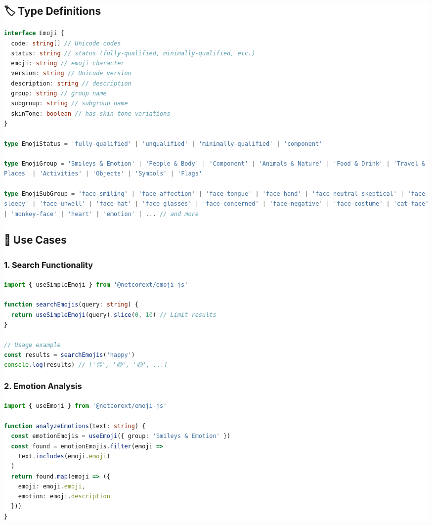 ## 🏷️ Type Definitions

```typescript
interface Emoji {
  code: string[] // Unicode codes
  status: string // status (fully-qualified, minimally-qualified, etc.)
  emoji: string // emoji character
  version: string // Unicode version
  description: string // description
  group: string // group name
  subgroup: string // subgroup name
  skinTone: boolean // has skin tone variations
}

type EmojiStatus = 'fully-qualified' | 'unqualified' | 'minimally-qualified' | 'component'

type EmojiGroup = 'Smileys & Emotion' | 'People & Body' | 'Component' | 'Animals & Nature' | 'Food & Drink' | 'Travel & Places' | 'Activities' | 'Objects' | 'Symbols' | 'Flags'

type EmojiSubGroup = 'face-smiling' | 'face-affection' | 'face-tongue' | 'face-hand' | 'face-neutral-skeptical' | 'face-sleepy' | 'face-unwell' | 'face-hat' | 'face-glasses' | 'face-concerned' | 'face-negative' | 'face-costume' | 'cat-face' | 'monkey-face' | 'heart' | 'emotion' | ... // and more
```

## 🎯 Use Cases

### 1. Search Functionality

```typescript
import { useSimpleEmoji } from '@netcorext/emoji-js'

function searchEmojis(query: string) {
  return useSimpleEmoji(query).slice(0, 10) // Limit results
}

// Usage example
const results = searchEmojis('happy')
console.log(results) // ['😊', '😄', '😃', ...]
```

### 2. Emotion Analysis

```typescript
import { useEmoji } from '@netcorext/emoji-js'

function analyzeEmotions(text: string) {
  const emotionEmojis = useEmoji({ group: 'Smileys & Emotion' })
  const found = emotionEmojis.filter(emoji =>
    text.includes(emoji.emoji)
  )
  return found.map(emoji => ({
    emoji: emoji.emoji,
    emotion: emoji.description
  }))
}
```
